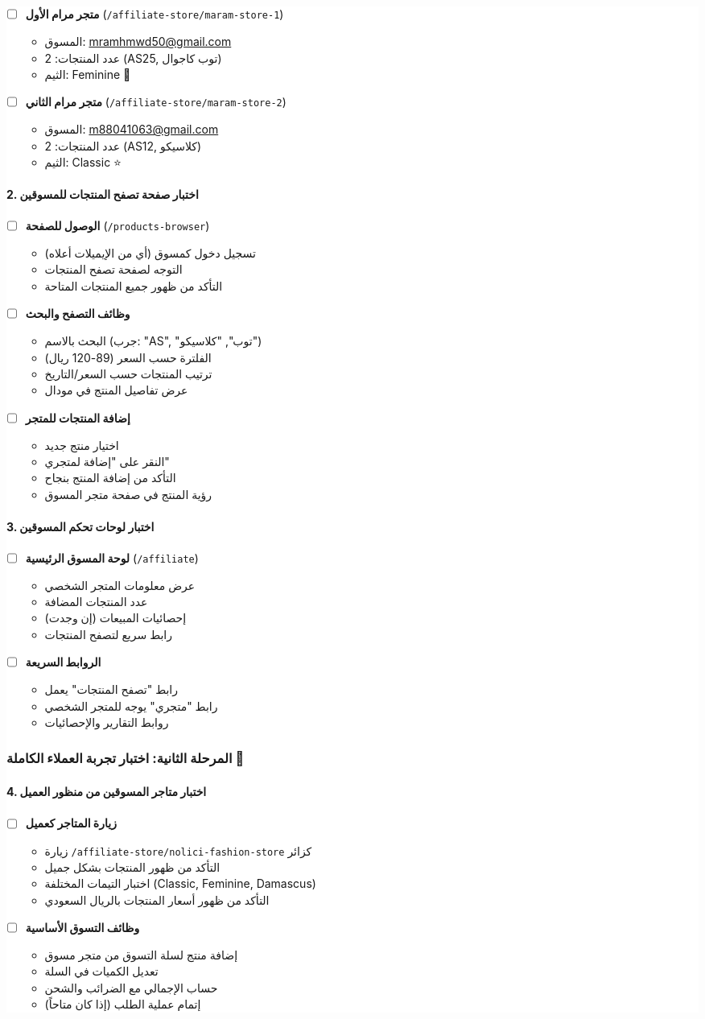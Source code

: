 - [ ] **متجر مرام الأول** (`/affiliate-store/maram-store-1`)
  - المسوق: mramhmwd50@gmail.com
  - عدد المنتجات: 2 (AS25, توب كاجوال)  
  - الثيم: Feminine 💖

- [ ] **متجر مرام الثاني** (`/affiliate-store/maram-store-2`)
  - المسوق: m88041063@gmail.com
  - عدد المنتجات: 2 (AS12, كلاسيكو)
  - الثيم: Classic ⭐

#### 2. اختبار صفحة تصفح المنتجات للمسوقين
- [ ] **الوصول للصفحة** (`/products-browser`)
  - تسجيل دخول كمسوق (أي من الإيميلات أعلاه)
  - التوجه لصفحة تصفح المنتجات
  - التأكد من ظهور جميع المنتجات المتاحة

- [ ] **وظائف التصفح والبحث**
  - البحث بالاسم (جرب: "AS", "توب", "كلاسيكو")
  - الفلترة حسب السعر (89-120 ريال)
  - ترتيب المنتجات حسب السعر/التاريخ
  - عرض تفاصيل المنتج في مودال

- [ ] **إضافة المنتجات للمتجر**
  - اختيار منتج جديد
  - النقر على "إضافة لمتجري"  
  - التأكد من إضافة المنتج بنجاح
  - رؤية المنتج في صفحة متجر المسوق

#### 3. اختبار لوحات تحكم المسوقين
- [ ] **لوحة المسوق الرئيسية** (`/affiliate`)
  - عرض معلومات المتجر الشخصي
  - عدد المنتجات المضافة
  - إحصائيات المبيعات (إن وجدت)
  - رابط سريع لتصفح المنتجات

- [ ] **الروابط السريعة**
  - رابط "تصفح المنتجات" يعمل
  - رابط "متجري" يوجه للمتجر الشخصي
  - روابط التقارير والإحصائيات

### المرحلة الثانية: اختبار تجربة العملاء الكاملة 🛒

#### 4. اختبار متاجر المسوقين من منظور العميل  
- [ ] **زيارة المتاجر كعميل**
  - زيارة `/affiliate-store/nolici-fashion-store` كزائر
  - التأكد من ظهور المنتجات بشكل جميل
  - اختبار التيمات المختلفة (Classic, Feminine, Damascus)
  - التأكد من ظهور أسعار المنتجات بالريال السعودي

- [ ] **وظائف التسوق الأساسية**
  - إضافة منتج لسلة التسوق من متجر مسوق
  - تعديل الكميات في السلة  
  - حساب الإجمالي مع الضرائب والشحن
  - إتمام عملية الطلب (إذا كان متاحاً)
